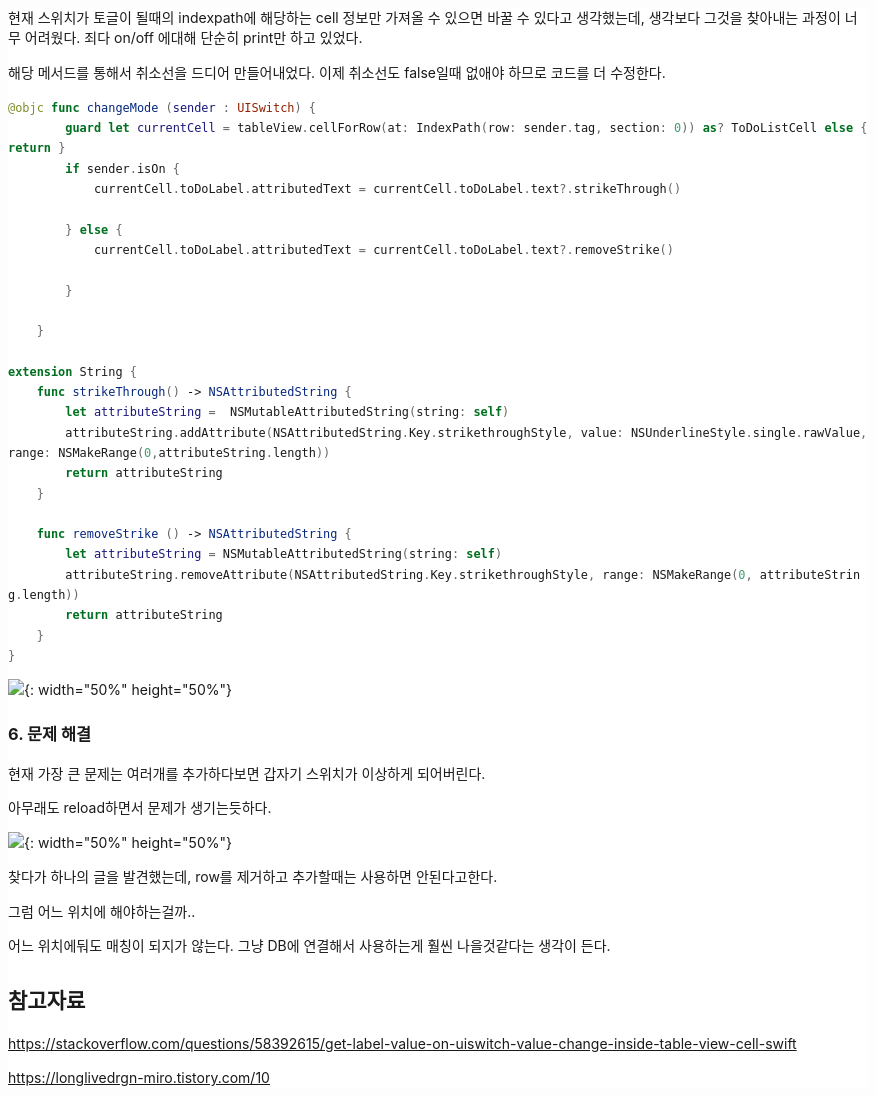 현재 스위치가 토글이 될때의 indexpath에 해당하는 cell 정보만 가져올 수 있으면 바꿀 수 있다고 생각했는데, 생각보다 그것을 찾아내는 과정이 너무 어려웠다. 죄다 on/off 에대해 단순히 print만 하고 있었다.

해당 메서드를 통해서 취소선을 드디어 만들어내었다. 이제 취소선도 false일때 없애야 하므로 코드를 더 수정한다.

```swift
@objc func changeMode (sender : UISwitch) {
        guard let currentCell = tableView.cellForRow(at: IndexPath(row: sender.tag, section: 0)) as? ToDoListCell else { return }
        if sender.isOn {
            currentCell.toDoLabel.attributedText = currentCell.toDoLabel.text?.strikeThrough()

        } else {
            currentCell.toDoLabel.attributedText = currentCell.toDoLabel.text?.removeStrike()
            
        }
        
    }

extension String {
    func strikeThrough() -> NSAttributedString {
        let attributeString =  NSMutableAttributedString(string: self)
        attributeString.addAttribute(NSAttributedString.Key.strikethroughStyle, value: NSUnderlineStyle.single.rawValue, range: NSMakeRange(0,attributeString.length))
        return attributeString
    }
    
    func removeStrike () -> NSAttributedString {
        let attributeString = NSMutableAttributedString(string: self)
        attributeString.removeAttribute(NSAttributedString.Key.strikethroughStyle, range: NSMakeRange(0, attributeString.length))
        return attributeString
    }
}    
```

![](https://i.esdrop.com/d/f/NrA2xlqacz/LyGTUvQis5.gif){: width="50%" height="50%"}

### 6. 문제 해결

현재 가장 큰 문제는 여러개를 추가하다보면 갑자기 스위치가 이상하게 되어버린다.

아무래도 reload하면서 문제가 생기는듯하다.

![](https://i.esdrop.com/d/f/NrA2xlqacz/egSyNY1x7Q.gif){: width="50%" height="50%"}

찾다가 하나의 글을 발견했는데, row를 제거하고 추가할때는 사용하면 안된다고한다.

그럼 어느 위치에 해야하는걸까..

어느 위치에둬도 매칭이 되지가 않는다. 그냥 DB에 연결해서 사용하는게 훨씬 나을것같다는 생각이 든다.

## 참고자료
<https://stackoverflow.com/questions/58392615/get-label-value-on-uiswitch-value-change-inside-table-view-cell-swift>

<https://longlivedrgn-miro.tistory.com/10>


